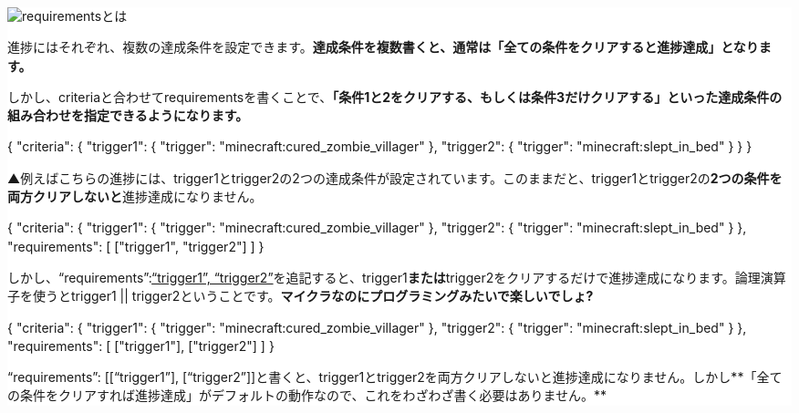![requirementsとは](https://cdn-ak.f.st-hatena.com/images/fotolife/s/sasigume/20210208/20210208123101.jpg)

進捗にはそれぞれ、複数の達成条件を設定できます。**達成条件を複数書くと、通常は「全ての条件をクリアすると進捗達成」となります。**

しかし、criteriaと合わせてrequirementsを書くことで、**「条件1と2をクリアする、もしくは条件3だけクリアする」といった達成条件の組み合わせを指定できるようになります。**

{
"criteria": {
"trigger1": {
"trigger": "minecraft:cured\_zombie\_villager"
},
"trigger2": {
"trigger": "minecraft:slept\_in\_bed"
}
}
}

▲例えばこちらの進捗には、trigger1とtrigger2の2つの達成条件が設定されています。このままだと、trigger1とtrigger2の**2つの条件を両方クリアしないと**進捗達成になりません。

{
"criteria": {
"trigger1": {
"trigger": "minecraft:cured\_zombie\_villager"
},
"trigger2": {
"trigger": "minecraft:slept\_in\_bed"
}
},
 "requirements": \[
\["trigger1", "trigger2"\]
\]
}

しかし、“requirements”:[“trigger1”, “trigger2”](http://d.hatena.ne.jp/keyword/%22trigger1%22%2C%20%22trigger2%22)を追記すると、trigger1**または**trigger2をクリアするだけで進捗達成になります。論理演算子を使うとtrigger1 || trigger2ということです。**マイクラなのにプログラミングみたいで楽しいでしょ?**

{
"criteria": {
"trigger1": {
"trigger": "minecraft:cured\_zombie\_villager"
},
"trigger2": {
"trigger": "minecraft:slept\_in\_bed"
}
},
 "requirements": \[
\["trigger1"\], \["trigger2"\]
\]
}

“requirements”: \[\[“trigger1”\], \[“trigger2”\]\]と書くと、trigger1とtrigger2を両方クリアしないと進捗達成になりません。しかし**「全ての条件をクリアすれば進捗達成」がデフォルトの動作なので、これをわざわざ書く必要はありません。**
